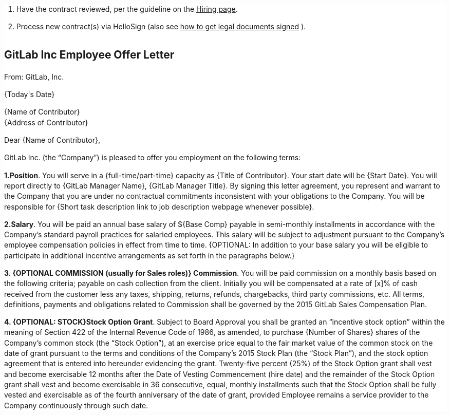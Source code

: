1. Have the contract reviewed, per the guideline on the [Hiring page](https://about.gitlab.com/handbook/hiring/).

1. Process new contract(s) via HelloSign (also see [how to get legal documents signed](https://about.gitlab.com/handbook/#signing-legal-documents) ).

   
       
## GitLab Inc Employee Offer Letter<a name="inc-employee"></a>

From: GitLab, Inc.  

{Today's Date}  

{Name of Contributor}  
{Address of Contributor}  


Dear {Name of Contributor},  

GitLab Inc. (the “Company”) is pleased to offer you employment on the following terms:  

**1\.Position**. You will serve in a {full-time/part-time} capacity as {Title of 
Contributor}. Your start date will be {Start Date}. You will report directly to 
{GitLab Manager Name}, {GitLab Manager Title}. By signing this letter agreement, you represent and 
warrant to the Company that you are under no contractual commitments inconsistent 
with your obligations to the Company. You will be responsible for {Short task description link to job description webpage whenever possible}.  

**2\.Salary**. You will be paid an annual base salary of ${Base Comp} payable in 
semi-monthly installments in accordance with the Company’s standard payroll practices 
for salaried employees. This salary will be subject to adjustment pursuant to the 
Company’s employee compensation policies in effect from time to time. 
{OPTIONAL: In addition to your base salary you will be eligible to participate in 
additional incentive arrangements as set forth in the paragraphs below.}   

**3\. {OPTIONAL COMMISSION (usually for Sales roles)} Commission**. You will be 
paid commission on a monthly basis based on the following criteria; payable on 
cash collection from the client. Initially you will be compensated at a rate of 
[x]% of cash received from the customer less any taxes, shipping, returns, refunds, 
chargebacks, third party commissions, etc. All terms, definitions, payments and 
obligations related to Commission shall be governed by the 2015 GitLab Sales Compensation Plan.  

**4\. {OPTIONAL: STOCK}Stock Option Grant**. Subject to Board Approval you shall 
be granted an “incentive stock option” within the meaning of Section 422 of the 
Internal Revenue Code of 1986, as amended, to purchase {Number of Shares} shares 
of the Company’s common stock (the “Stock Option”), at an exercise price equal to 
the fair market value of the common stock on the date of grant pursuant to the 
terms and conditions of the Company’s 2015 Stock Plan (the “Stock Plan”), and the 
stock option agreement that is entered into hereunder evidencing the grant. 
Twenty-five percent (25%) of the Stock Option grant shall vest and become exercisable 
12 months after the Date of Vesting Commencement (hire date) and the remainder of the Stock 
Option grant shall vest and become exercisable in 36 consecutive, equal, monthly 
installments such that the Stock Option shall be fully vested and exercisable as 
of the fourth anniversary of the date of grant, provided Employee remains a service 
provider to the Company continuously through such date.  
